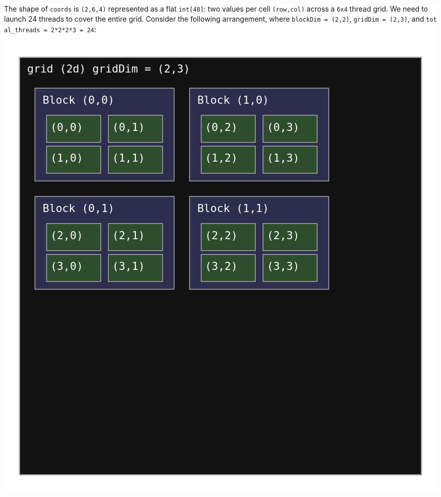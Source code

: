 The shape of `coords` is `(2,6,4)` represented as a flat `int[48]`: two values per cell `(row,col)` across a `6x4` thread grid. We need to launch 24 threads to cover the entire grid. Consider the following arrangement, where `blockDim = (2,2)`, `gridDim = (2,3)`, and `total_threads = 2*2*2*3 = 24`:  

<svg viewBox="0 0 560 580" xmlns="http://www.w3.org/2000/svg" style="font-family: monospace; font-size: 14px; width: 100%">
  
  <rect x="20" y="20" width="520" height="540" fill="#121212" stroke="#aaa" stroke-width="1.5"/>
  <text x="30" y="40" fill="#fff">grid (2d) gridDim = (2,3)</text>

  
  <rect x="40" y="60" width="180" height="120" fill="#2d2d4d" stroke="#aaa"/>
  <text x="50" y="80" fill="#fff">Block (0,0)</text>
  <rect x="55" y="95" width="70" height="35" fill="#2d4d2d" stroke="#aaa"/>
  <text x="60" y="115" fill="#fff">(0,0)</text>
  <rect x="135" y="95" width="70" height="35" fill="#2d4d2d" stroke="#aaa"/>
  <text x="140" y="115" fill="#fff">(0,1)</text>
  <rect x="55" y="135" width="70" height="35" fill="#2d4d2d" stroke="#aaa"/>
  <text x="60" y="155" fill="#fff">(1,0)</text>
  <rect x="135" y="135" width="70" height="35" fill="#2d4d2d" stroke="#aaa"/>
  <text x="140" y="155" fill="#fff">(1,1)</text>

  
  <rect x="240" y="60" width="180" height="120" fill="#2d2d4d" stroke="#aaa"/>
  <text x="250" y="80" fill="#fff">Block (1,0)</text>
  <rect x="255" y="95" width="70" height="35" fill="#2d4d2d" stroke="#aaa"/>
  <text x="260" y="115" fill="#fff">(0,2)</text>
  <rect x="335" y="95" width="70" height="35" fill="#2d4d2d" stroke="#aaa"/>
  <text x="340" y="115" fill="#fff">(0,3)</text>
  <rect x="255" y="135" width="70" height="35" fill="#2d4d2d" stroke="#aaa"/>
  <text x="260" y="155" fill="#fff">(1,2)</text>
  <rect x="335" y="135" width="70" height="35" fill="#2d4d2d" stroke="#aaa"/>
  <text x="340" y="155" fill="#fff">(1,3)</text>

  
  <rect x="40" y="200" width="180" height="120" fill="#2d2d4d" stroke="#aaa"/>
  <text x="50" y="220" fill="#fff">Block (0,1)</text>
  <rect x="55" y="235" width="70" height="35" fill="#2d4d2d" stroke="#aaa"/>
  <text x="60" y="255" fill="#fff">(2,0)</text>
  <rect x="135" y="235" width="70" height="35" fill="#2d4d2d" stroke="#aaa"/>
  <text x="140" y="255" fill="#fff">(2,1)</text>
  <rect x="55" y="275" width="70" height="35" fill="#2d4d2d" stroke="#aaa"/>
  <text x="60" y="295" fill="#fff">(3,0)</text>
  <rect x="135" y="275" width="70" height="35" fill="#2d4d2d" stroke="#aaa"/>
  <text x="140" y="295" fill="#fff">(3,1)</text>

  
  <rect x="240" y="200" width="180" height="120" fill="#2d2d4d" stroke="#aaa"/>
  <text x="250" y="220" fill="#fff">Block (1,1)</text>
  <rect x="255" y="235" width="70" height="35" fill="#2d4d2d" stroke="#aaa"/>
  <text x="260" y="255" fill="#fff">(2,2)</text>
  <rect x="335" y="235" width="70" height="35" fill="#2d4d2d" stroke="#aaa"/>
  <text x="340" y="255" fill="#fff">(2,3)</text>
  <rect x="255" y="275" width="70" height="35" fill="#2d4d2d" stroke="#aaa"/>
  <text x="260" y="295" fill="#fff">(3,2)</text>
  <rect x="335" y="275" width="70" height="35" fill="#2d4d2d" stroke="#aaa"/>
  <text x="340" y="295" fill="#fff">(3,3)</text>

